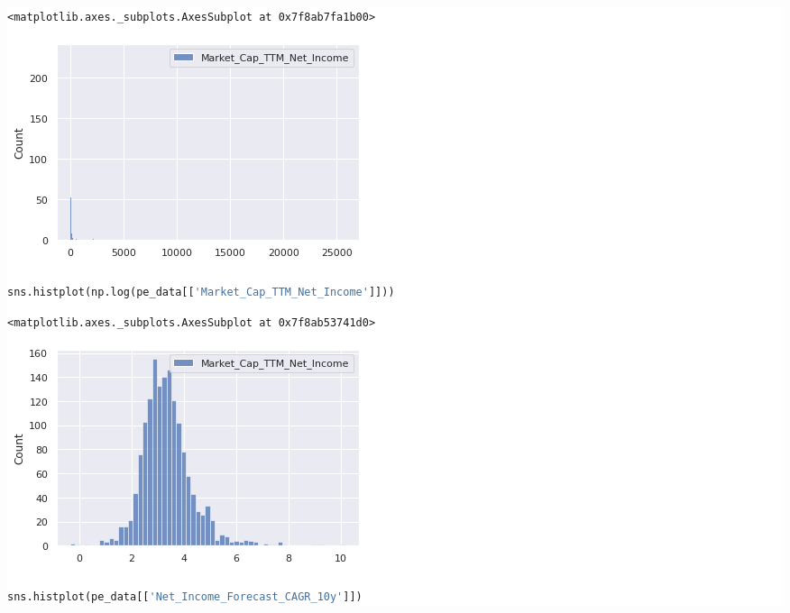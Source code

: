 

    <matplotlib.axes._subplots.AxesSubplot at 0x7f8ab7fa1b00>




    
![png](output_25_1.png)
    



```python
sns.histplot(np.log(pe_data[['Market_Cap_TTM_Net_Income']]))
```




    <matplotlib.axes._subplots.AxesSubplot at 0x7f8ab53741d0>




    
![png](output_26_1.png)
    



```python
sns.histplot(pe_data[['Net_Income_Forecast_CAGR_10y']])
```



